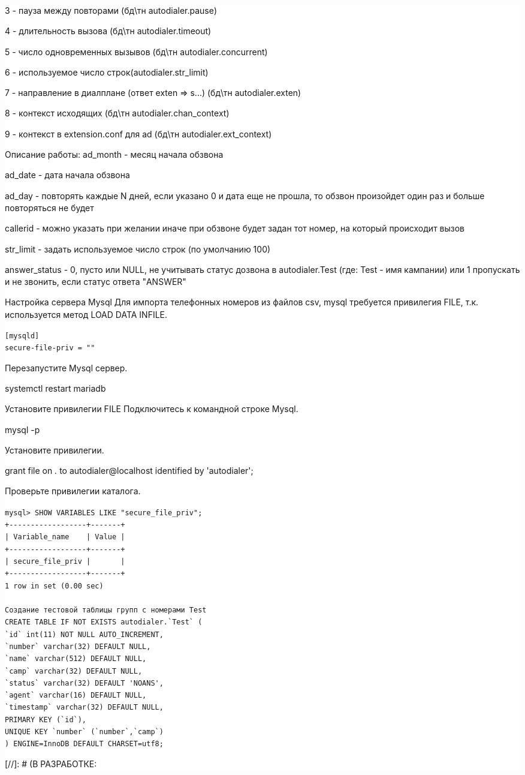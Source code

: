3 - пауза между повторами (бд\тн autodialer.pause)

4 - длительность вызова (бд\тн autodialer.timeout)

5 - число одновременных вызывов (бд\тн autodialer.concurrent)

6 - используемое число строк(autodialer.str_limit)

7 - направление в диалплане (ответ exten => s...) (бд\тн autodialer.exten)

8 - контекст исходящих (бд\тн autodialer.chan_context)

9 - контекст в extension.conf для ad (бд\тн autodialer.ext_context)


Описание работы:
ad_month - месяц начала обзвона

ad_date - дата начала обзвона

ad_day - повторять каждые N дней, если указано 0 и дата еще не прошла, то обзвон произойдет один раз и больше повторяться не будет

callerid - можно указать при желании иначе при обзвоне будет задан тот номер, на который происходит вызов

str_limit - задать используемое число строк (по умолчанию 100)

answer_status - 0, пусто или NULL, не учитывать статус дозвона в autodialer.Test (где: Test - имя кампании) или 1 пропускать и не звонить, если статус ответа "ANSWER"


Настройка сервера Mysql
Для импорта телефонных номеров из файлов csv, mysql требуется привилегия FILE, т.к. используется метод LOAD DATA INFILE.
```vi /etc/my.cnf
[mysqld]
secure-file-priv = ""
```
Перезапустите Mysql сервер.

systemctl restart mariadb

Установите привилегии FILE
Подключитесь к командной строке Mysql.

mysql -p

Установите привилегии.

grant file on *.* to autodialer@localhost identified by 'autodialer';

Проверьте привилегии каталога.
```
mysql> SHOW VARIABLES LIKE "secure_file_priv";
+------------------+-------+
| Variable_name    | Value |
+------------------+-------+
| secure_file_priv |       |
+------------------+-------+
1 row in set (0.00 sec)

Создание тестовой таблицы групп с номерами Test
CREATE TABLE IF NOT EXISTS autodialer.`Test` (
`id` int(11) NOT NULL AUTO_INCREMENT,
`number` varchar(32) DEFAULT NULL,
`name` varchar(512) DEFAULT NULL,
`camp` varchar(32) DEFAULT NULL,
`status` varchar(32) DEFAULT 'NOANS',
`agent` varchar(16) DEFAULT NULL,
`timestamp` varchar(32) DEFAULT NULL,
PRIMARY KEY (`id`),
UNIQUE KEY `number` (`number`,`camp`)
) ENGINE=InnoDB DEFAULT CHARSET=utf8;
```

[//]: # (В РАЗРАБОТКЕ:
